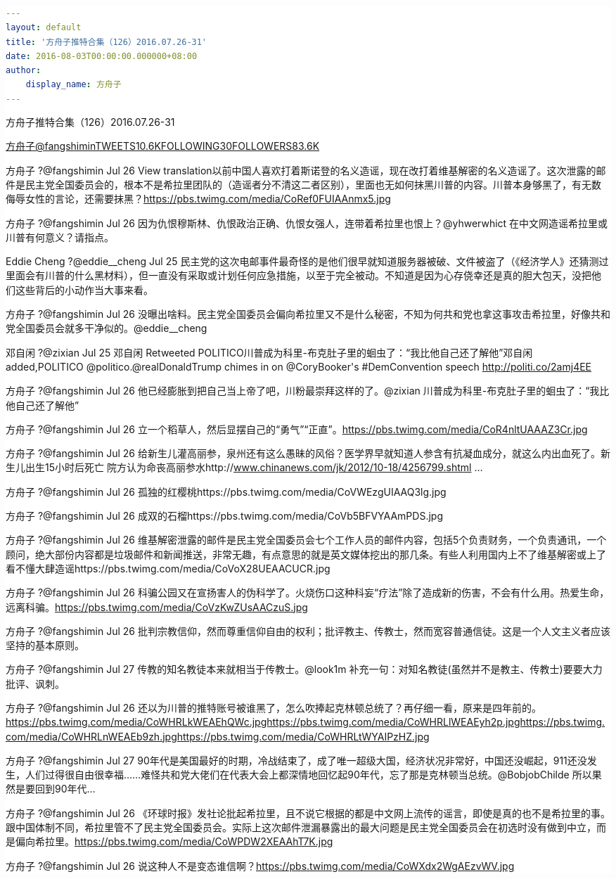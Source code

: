 ```yaml
---
layout: default
title: '方舟子推特合集（126）2016.07.26-31'
date: 2016-08-03T00:00:00.000000+08:00
author:
    display_name: 方舟子
---
```


方舟子推特合集（126）2016.07.26-31

方舟子@fangshiminTWEETS10.6KFOLLOWING30FOLLOWERS83.6K

方舟子 ?@fangshimin  Jul 26 View translation以前中国人喜欢打着斯诺登的名义造谣，现在改打着维基解密的名义造谣了。这次泄露的邮件是民主党全国委员会的，根本不是希拉里团队的（造谣者分不清这二者区别），里面也无如何抹黑川普的内容。川普本身够黑了，有无数侮辱女性的言论，还需要抹黑？https://pbs.twimg.com/media/CoRef0FUIAAnmx5.jpg

方舟子 ?@fangshimin  Jul 26 因为仇恨穆斯林、仇恨政治正确、仇恨女强人，连带着希拉里也恨上？@yhwerwhict 在中文网造谣希拉里或川普有何意义？请指点。

Eddie Cheng ?@eddie__cheng  Jul 25 民主党的这次电邮事件最奇怪的是他们很早就知道服务器被破、文件被盗了（《经济学人》还猜测过里面会有川普的什么黑材料），但一直没有采取或计划任何应急措施，以至于完全被动。不知道是因为心存侥幸还是真的胆大包天，没把他们这些背后的小动作当大事来看。

方舟子 ?@fangshimin  Jul 26 没曝出啥料。民主党全国委员会偏向希拉里又不是什么秘密，不知为何共和党也拿这事攻击希拉里，好像共和党全国委员会就多干净似的。@eddie__cheng

邓自闲 ?@zixian  Jul 25 邓自闲 Retweeted POLITICO川普成为科里-布克肚子里的蛔虫了：“我比他自己还了解他”邓自闲 added,POLITICO @politico.@realDonaldTrump chimes in on @CoryBooker's #DemConvention speech http://politi.co/2amj4EE

方舟子 ?@fangshimin  Jul 26 他已经膨胀到把自己当上帝了吧，川粉最崇拜这样的了。@zixian 川普成为科里-布克肚子里的蛔虫了：“我比他自己还了解他”

方舟子 ?@fangshimin  Jul 26 立一个稻草人，然后显摆自己的“勇气”“正直”。https://pbs.twimg.com/media/CoR4nltUAAAZ3Cr.jpg

方舟子 ?@fangshimin  Jul 26 给新生儿灌高丽参，泉州还有这么愚昧的风俗？医学界早就知道人参含有抗凝血成分，就这么内出血死了。新生儿出生15小时后死亡 院方认为命丧高丽参水http://www.chinanews.com/jk/2012/10-18/4256799.shtml …

方舟子 ?@fangshimin  Jul 26 孤独的红樱桃https://pbs.twimg.com/media/CoVWEzgUIAAQ3lg.jpg

方舟子 ?@fangshimin  Jul 26 成双的石榴https://pbs.twimg.com/media/CoVb5BFVYAAmPDS.jpg

方舟子 ?@fangshimin  Jul 26 维基解密泄露的邮件是民主党全国委员会七个工作人员的邮件内容，包括5个负责财务，一个负责通讯，一个顾问，绝大部份内容都是垃圾邮件和新闻推送，非常无趣，有点意思的就是英文媒体挖出的那几条。有些人利用国内上不了维基解密或上了看不懂大肆造谣https://pbs.twimg.com/media/CoVoX28UEAACUCR.jpg

方舟子 ?@fangshimin  Jul 26 科骗公园又在宣扬害人的伪科学了。火烧伤口这种科妄“疗法”除了造成新的伤害，不会有什么用。热爱生命，远离科骗。https://pbs.twimg.com/media/CoVzKwZUsAACzuS.jpg

方舟子 ?@fangshimin  Jul 26 批判宗教信仰，然而尊重信仰自由的权利；批评教主、传教士，然而宽容普通信徒。这是一个人文主义者应该坚持的基本原则。

方舟子 ?@fangshimin  Jul 27 传教的知名教徒本来就相当于传教士。@look1m 补充一句：对知名教徒(虽然并不是教主、传教士)要要大力批评、讽刺。

方舟子 ?@fangshimin  Jul 26 还以为川普的推特账号被谁黑了，怎么吹捧起克林顿总统了？再仔细一看，原来是四年前的。https://pbs.twimg.com/media/CoWHRLkWEAEhQWc.jpghttps://pbs.twimg.com/media/CoWHRLlWEAEyh2p.jpghttps://pbs.twimg.com/media/CoWHRLnWEAEb9zh.jpghttps://pbs.twimg.com/media/CoWHRLtWYAIPzHZ.jpg

方舟子 ?@fangshimin  Jul 27 90年代是美国最好的时期，冷战结束了，成了唯一超级大国，经济状况非常好，中国还没崛起，911还没发生，人们过得很自由很幸福……难怪共和党大佬们在代表大会上都深情地回忆起90年代，忘了那是克林顿当总统。@BobjobChilde 所以果然是要回到90年代…

方舟子 ?@fangshimin  Jul 26 《环球时报》发社论批起希拉里，且不说它根据的都是中文网上流传的谣言，即使是真的也不是希拉里的事。跟中国体制不同，希拉里管不了民主党全国委员会。实际上这次邮件泄漏暴露出的最大问题是民主党全国委员会在初选时没有做到中立，而是偏向希拉里。https://pbs.twimg.com/media/CoWPDW2XEAAhT7K.jpg

方舟子 ?@fangshimin  Jul 26 说这种人不是变态谁信啊？https://pbs.twimg.com/media/CoWXdx2WgAEzvWV.jpg

